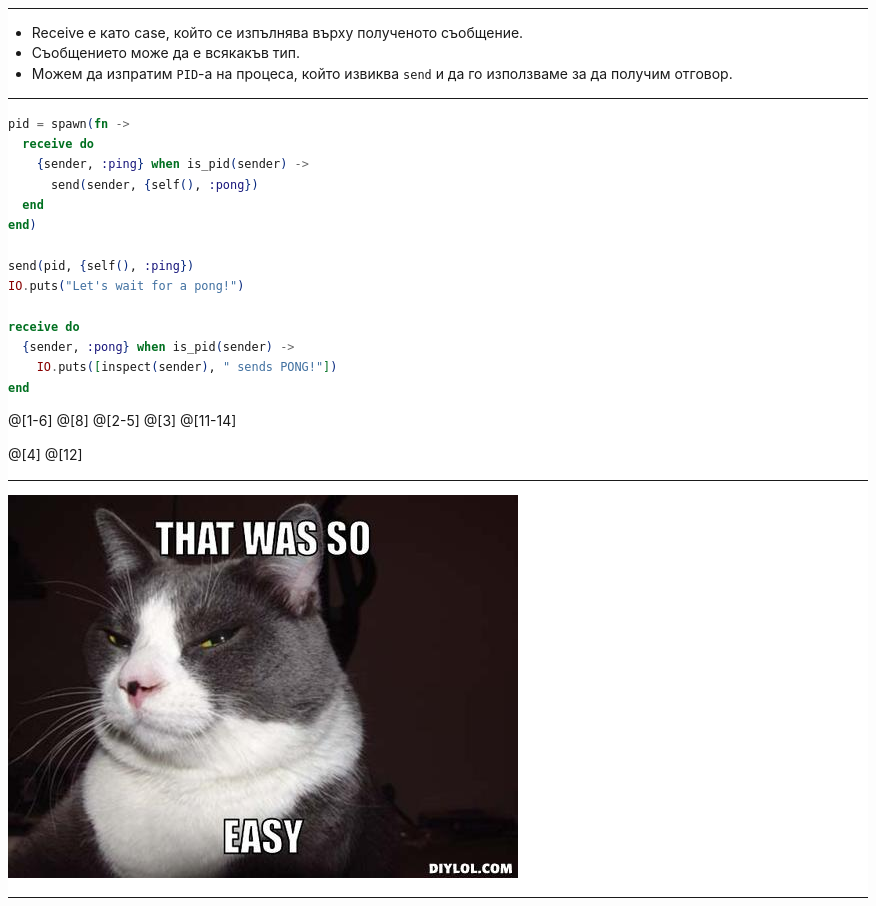 
---
* Receive е като case, който се изпълнява върху полученото съобщение.
* Съобщението може да е всякакъв тип.
* Можем да изпратим `PID`-а на процеса, който извиква `send` и да го използваме за да получим отговор.

---
```elixir
pid = spawn(fn ->
  receive do
    {sender, :ping} when is_pid(sender) ->
      send(sender, {self(), :pong})
  end
end)

send(pid, {self(), :ping})
IO.puts("Let's wait for a pong!")

receive do
  {sender, :pong} when is_pid(sender) ->
    IO.puts([inspect(sender), " sends PONG!"])
end
```
@[1-6]
@[8]
@[2-5]
@[3]
@[11-14]

@[4]
@[12]

---
![Image-Absolute](assets/easy2.jpeg)

---